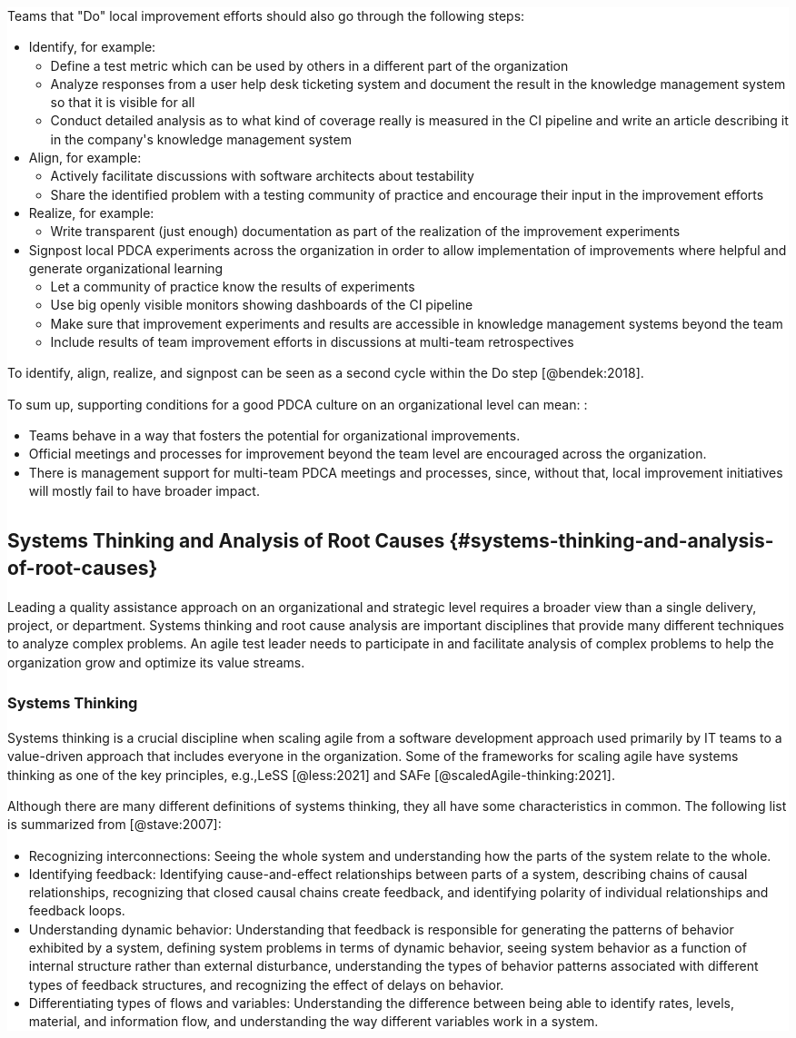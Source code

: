 Teams that "Do" local improvement efforts should also go through the following steps:

* Identify, for example:
  * Define a test metric which can be used by others in a different part of the organization
  * Analyze responses from a user help desk ticketing system and document the result in the knowledge management system so that it is visible for all
  * Conduct detailed analysis as to what kind of coverage really is measured in the CI pipeline and write an article describing it in the company's knowledge management system
* Align, for example:
  * Actively facilitate discussions with software architects about testability
  * Share the identified problem with a testing community of practice and encourage their input in the improvement efforts
* Realize, for example:
  * Write transparent (just enough) documentation as part of the realization of the improvement experiments
* Signpost local PDCA experiments across the organization in order to allow implementation of improvements where helpful and generate organizational learning
  * Let a community of practice know the results of experiments
  * Use big openly visible monitors showing dashboards of the CI pipeline
  * Make sure that improvement experiments and results are accessible in knowledge management systems beyond the team
  * Include results of team improvement efforts in discussions at multi-team retrospectives

To identify, align, realize, and signpost can be seen as a second cycle within the Do step [@bendek:2018].

To sum up, supporting conditions for a good PDCA culture on an organizational level can mean: :

* Teams behave in a way that fosters the potential for organizational improvements.
* Official meetings and processes for improvement beyond the team level are encouraged across the organization.
* There is management support for multi-team PDCA meetings and processes, since, without that, local improvement initiatives will mostly fail to have broader impact.

## Systems Thinking and Analysis of Root Causes {#systems-thinking-and-analysis-of-root-causes}

Leading a quality assistance approach on an organizational and strategic level requires a broader view than a single delivery, project, or department. Systems thinking and root cause analysis are important disciplines that provide many different techniques to analyze complex problems. An agile test leader needs to participate in and facilitate analysis of complex problems to help the organization grow and optimize its value streams.

### Systems Thinking

Systems thinking is a crucial discipline when scaling agile from a software development approach used primarily by IT teams to a value-driven approach that includes everyone in the organization. Some of the frameworks for scaling agile have systems thinking as one of the key principles, e.g.,LeSS [@less:2021] and SAFe [@scaledAgile-thinking:2021].

Although there are many different definitions of systems thinking, they all have some characteristics in common. The following list is summarized from [@stave:2007]:

* Recognizing interconnections: Seeing the whole system and understanding how the parts of the system relate to the whole.
* Identifying feedback: Identifying cause-and-effect relationships between parts of a system, describing chains of causal relationships, recognizing that closed causal chains create feedback, and identifying polarity of individual relationships and feedback loops.
* Understanding dynamic behavior: Understanding that feedback is responsible for generating the patterns of behavior exhibited by a system, defining system problems in terms of dynamic behavior, seeing system behavior as a function of internal structure rather than external disturbance, understanding the types of behavior patterns associated with different types of feedback structures, and recognizing the effect of delays on behavior.
* Differentiating types of flows and variables: Understanding the difference between being able to identify rates, levels, material, and information flow, and understanding the way different variables work in a system.

[^4]: Some authors regard creating simulation models as anadvanced component of systems thinking.Other authors regard it as beyond the definition of systems thinking [@stave:2007].